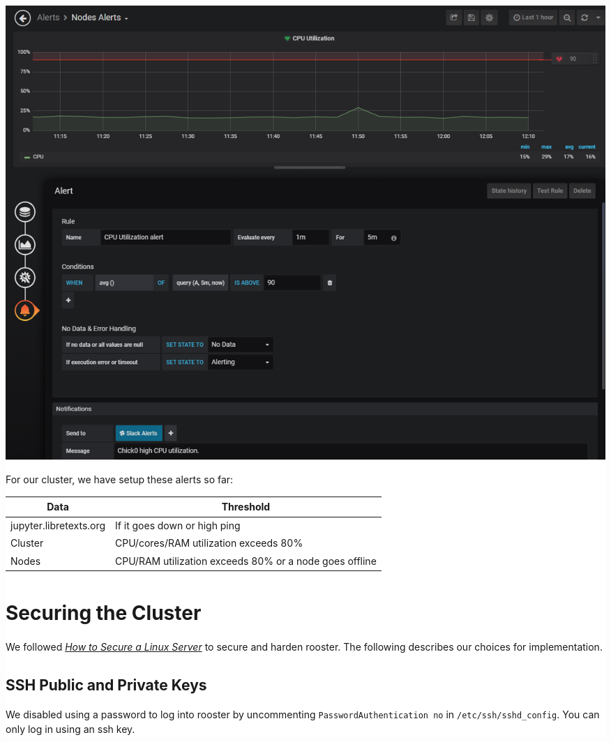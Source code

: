![alerts](../images/grafana-alerts.png)

For our cluster, we have setup these alerts so far:

Data      | Threshold
 ----------- | -----------
 jupyter.libretexts.org  | If it goes down or high ping  
 Cluster   | CPU/cores/RAM utilization exceeds 80%
 Nodes | CPU/RAM utilization exceeds 80% or a node goes offline


# Securing the Cluster
We followed [*How to Secure a Linux Server*](https://github.com/imthenachoman/How-To-Secure-A-Linux-Server)
to secure and harden rooster. The following describes our choices for implementation.

## SSH Public and Private Keys
We disabled using a password to log into rooster by uncommenting
`PasswordAuthentication no` in `/etc/ssh/sshd_config`. You can only
log in using an ssh key.
